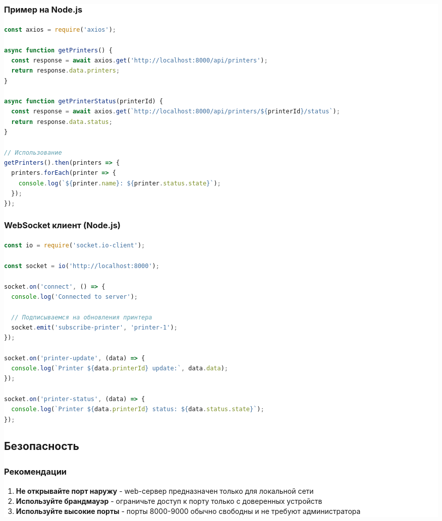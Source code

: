 ### Пример на Node.js

```javascript
const axios = require('axios');

async function getPrinters() {
  const response = await axios.get('http://localhost:8000/api/printers');
  return response.data.printers;
}

async function getPrinterStatus(printerId) {
  const response = await axios.get(`http://localhost:8000/api/printers/${printerId}/status`);
  return response.data.status;
}

// Использование
getPrinters().then(printers => {
  printers.forEach(printer => {
    console.log(`${printer.name}: ${printer.status.state}`);
  });
});
```

### WebSocket клиент (Node.js)

```javascript
const io = require('socket.io-client');

const socket = io('http://localhost:8000');

socket.on('connect', () => {
  console.log('Connected to server');
  
  // Подписываемся на обновления принтера
  socket.emit('subscribe-printer', 'printer-1');
});

socket.on('printer-update', (data) => {
  console.log(`Printer ${data.printerId} update:`, data.data);
});

socket.on('printer-status', (data) => {
  console.log(`Printer ${data.printerId} status: ${data.status.state}`);
});
```

## Безопасность

### Рекомендации

1. **Не открывайте порт наружу** - web-сервер предназначен только для локальной сети
2. **Используйте брандмауэр** - ограничьте доступ к порту только с доверенных устройств
3. **Используйте высокие порты** - порты 8000-9000 обычно свободны и не требуют администратора
